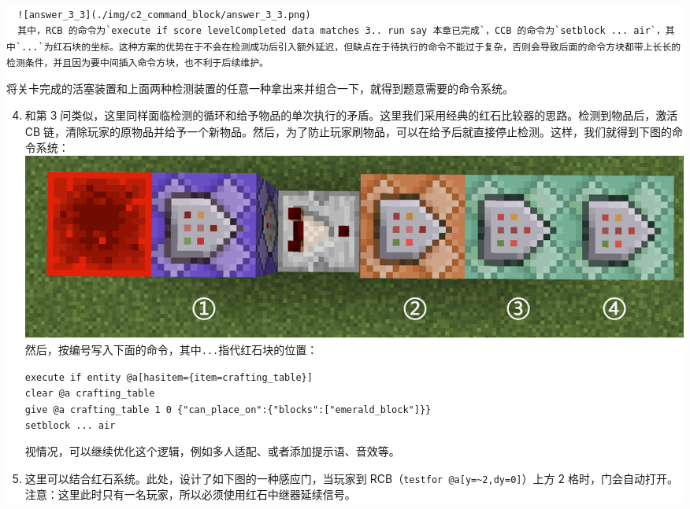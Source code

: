       ![answer_3_3](./img/c2_command_block/answer_3_3.png)  
      其中，RCB 的命令为`execute if score levelCompleted data matches 3.. run say 本章已完成`，CCB 的命令为`setblock ... air`，其中`...`为红石块的坐标。这种方案的优势在于不会在检测成功后引入额外延迟，但缺点在于待执行的命令不能过于复杂，否则会导致后面的命令方块都带上长长的检测条件，并且因为要中间插入命令方块，也不利于后续维护。

   将关卡完成的活塞装置和上面两种检测装置的任意一种拿出来并组合一下，就得到题意需要的命令系统。

4. 和第 3 问类似，这里同样面临检测的循环和给予物品的单次执行的矛盾。这里我们采用经典的红石比较器的思路。检测到物品后，激活 CB 链，清除玩家的原物品并给予一个新物品。然后，为了防止玩家刷物品，可以在给予后就直接停止检测。这样，我们就得到下图的命令系统：
   ![answer_4](./img/c2_command_block/answer_4.png)  
   然后，按编号写入下面的命令，其中`...`指代红石块的位置：

   ```text showLineNumbers
   execute if entity @a[hasitem={item=crafting_table}]
   clear @a crafting_table
   give @a crafting_table 1 0 {"can_place_on":{"blocks":["emerald_block"]}}
   setblock ... air
   ```

   视情况，可以继续优化这个逻辑，例如多人适配、或者添加提示语、音效等。

5. 这里可以结合红石系统。此处，设计了如下图的一种感应门，当玩家到 RCB（`testfor @a[y=~2,dy=0]`）上方 2 格时，门会自动打开。注意：这里此时只有一名玩家，所以必须使用红石中继器延续信号。